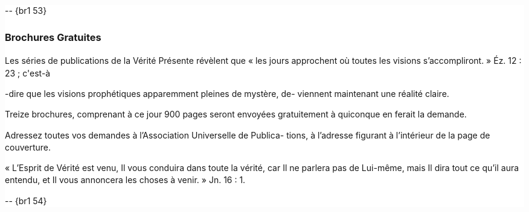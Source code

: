  -- {br1 53}   
  
  ### Brochures Gratuites

Les séries de publications de la Vérité Présente révèlent que « les jours approchent où toutes les visions s’accompliront. » Éz. 12 : 23 ; c'est-à

-dire que les visions prophétiques apparemment pleines de mystère, de- viennent maintenant une réalité claire.

 Treize brochures, comprenant à ce jour 900 pages seront envoyées gratuitement à quiconque en ferait la demande.

 Adressez toutes vos demandes à l’Association Universelle de Publica- tions, à l’adresse figurant à l’intérieur de la page de couverture.

 « L’Esprit de Vérité est venu, Il vous conduira dans toute la vérité, car Il ne parlera pas de Lui-même, mais Il dira tout ce qu’il aura entendu, et Il vous annoncera les choses à venir. » Jn. 16 : 1.

 -- {br1 54}   
  
  